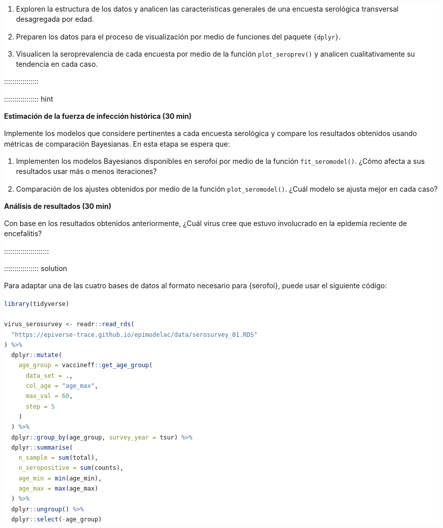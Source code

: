 1. Exploren la estructura de los datos y analicen las características generales de una encuesta serológica transversal desagregada por edad.

2. Preparen los datos para el proceso de visualización por medio de funciones del paquete `{dplyr}`. 

3. Visualicen la seroprevalencia de cada encuesta por medio de la función `plot_seroprev()` y analicen cualitativamente su tendencia en cada caso.

:::::::::::::::::

::::::::::::::::: hint

**Estimación de la fuerza de infección histórica (30 min)**

Implemente los modelos que considere pertinentes a cada encuesta serológica y compare los resultados obtenidos usando métricas de comparación Bayesianas. En esta etapa se espera que:

1. Implementen los modelos Bayesianos disponibles en serofoi por medio de la función `fit_seromodel()`. ¿Cómo afecta a sus resultados usar más o menos iteraciones?

2. Comparación de los ajustes obtenidos por medio de la función `plot_seromodel()`. ¿Cuál modelo se ajusta mejor en cada caso?

**Análisis de resultados (30 min)**

Con base en los resultados obtenidos anteriormente, ¿Cuál virus cree que estuvo involucrado en la epidemia reciente de encefalitis?


::::::::::::::::::::::

::::::::::::::::: solution

Para adaptar una de las cuatro bases de datos al formato necesario para {serofoi}, puede usar el siguiente código:


``` r
library(tidyverse)

virus_serosurvey <- readr::read_rds(
  "https://epiverse-trace.github.io/epimodelac/data/serosurvey_01.RDS"
) %>%
  dplyr::mutate(
    age_group = vaccineff::get_age_group(
      data_set = .,
      col_age = "age_max",
      max_val = 60,
      step = 5
    )
  ) %>%
  dplyr::group_by(age_group, survey_year = tsur) %>%
  dplyr::summarise(
    n_sample = sum(total),
    n_seropositive = sum(counts),
    age_min = min(age_min),
    age_max = max(age_max)
  ) %>%
  dplyr::ungroup() %>%
  dplyr::select(-age_group)
```
